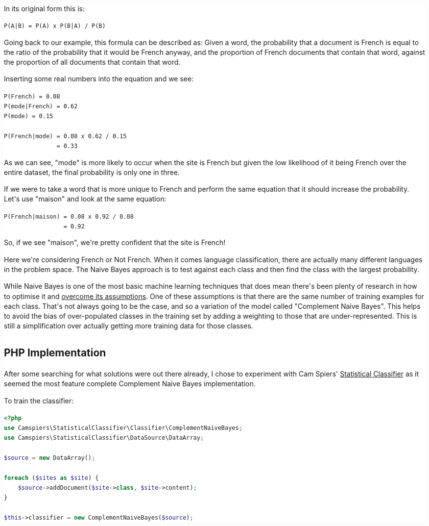 In its original form this is:

    P(A|B) = P(A) x P(B|A) / P(B)

Going back to our example, this formula can be described as: Given a word, the probability that a document is French is equal to the ratio of the probability that it would be French anyway, and the proportion of French documents that contain that word, against the proportion of all documents that contain that word.

Inserting some real numbers into the equation and we see:

    P(French) = 0.08
    P(mode|French) = 0.62
    P(mode) = 0.15

    P(French|mode) = 0.08 x 0.62 / 0.15
                   = 0.33

As we can see, "mode" is more likely to occur when the site is French but given the low likelihood of it being French over the entire dataset, the final probability is only one in three.

If we were to take a word that is more unique to French and perform the same equation that it should increase the probability. Let's use "maison" and look at the same equation:

    P(French|maison) = 0.08 x 0.92 / 0.08
                     = 0.92

So, if we see "maison", we're pretty confident that the site is French!

Here we're considering French or Not French.  When it comes language classification, there are actually many different languages in the problem space.  The Naive Bayes approach is to test against each class and then find the class with the largest probability.

While Naive Bayes is one of the most basic machine learning techniques that does mean there's been plenty of research in how to optimise it and [overcome its assumptions](http://people.csail.mit.edu/jrennie/papers/icml03-nb.pdf).  One of these assumptions is that there are the same number of training examples for each class.  That's not always going to be the case, and so a variation of the model called "Complement Naive Bayes".  This helps to avoid the bias of over-populated classes in the training set by adding a weighting to those that are under-represented.  This is still a simplification over actually getting more training data for those classes.

## PHP Implementation

After some searching for what solutions were out there already, I chose to experiment with Cam Spiers' [Statistical Classifier](https://github.com/camspiers/statistical-classifier) as it seemed the most feature complete Complement Naive Bayes implementation.

To train the classifier:

```php
<?php
use Camspiers\StatisticalClassifier\Classifier\ComplementNaiveBayes;
use Camspiers\StatisticalClassifier\DataSource\DataArray;

$source = new DataArray();

foreach ($sites as $site) {
    $source->addDocument($site->class, $site->content);
}

$this->classifier = new ComplementNaiveBayes($source);
```
